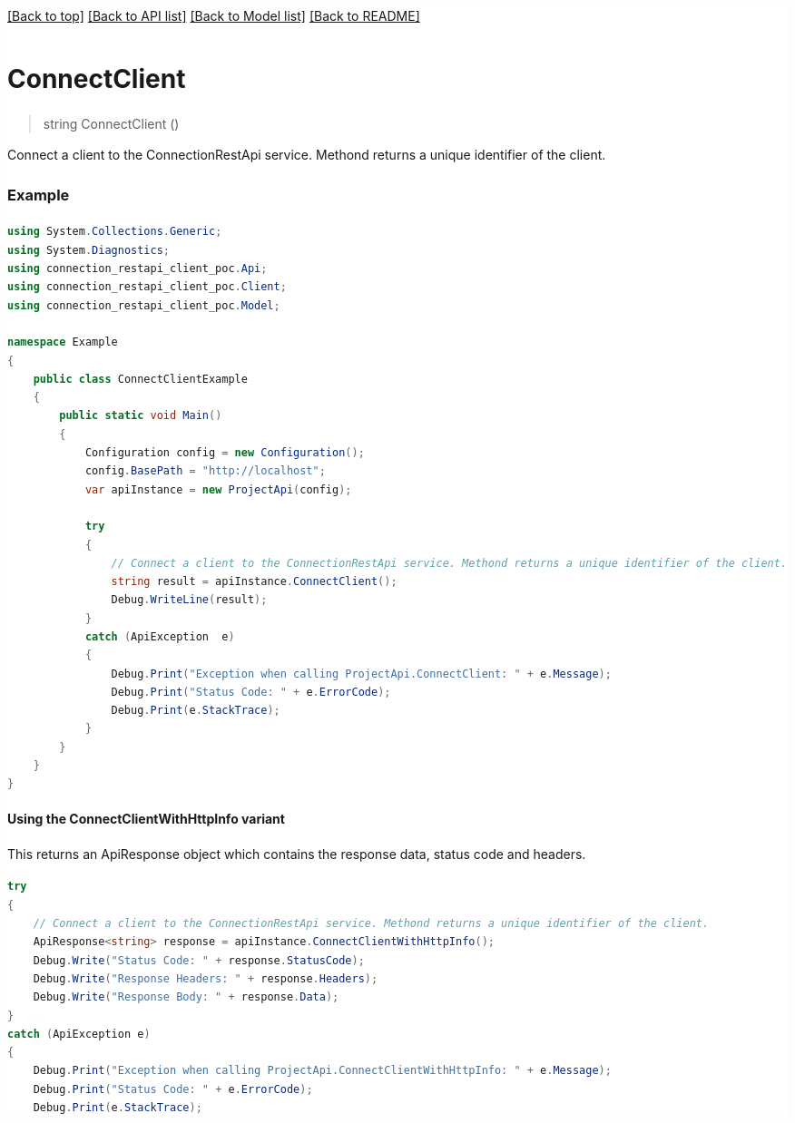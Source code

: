 [[Back to top]](#) [[Back to API list]](../README.md#documentation-for-api-endpoints) [[Back to Model list]](../README.md#documentation-for-models) [[Back to README]](../README.md)

<a id="connectclient"></a>
# **ConnectClient**
> string ConnectClient ()

Connect a client to the ConnectionRestApi service. Methond returns a unique identifier of the client.

### Example
```csharp
using System.Collections.Generic;
using System.Diagnostics;
using connection_restapi_client_poc.Api;
using connection_restapi_client_poc.Client;
using connection_restapi_client_poc.Model;

namespace Example
{
    public class ConnectClientExample
    {
        public static void Main()
        {
            Configuration config = new Configuration();
            config.BasePath = "http://localhost";
            var apiInstance = new ProjectApi(config);

            try
            {
                // Connect a client to the ConnectionRestApi service. Methond returns a unique identifier of the client.
                string result = apiInstance.ConnectClient();
                Debug.WriteLine(result);
            }
            catch (ApiException  e)
            {
                Debug.Print("Exception when calling ProjectApi.ConnectClient: " + e.Message);
                Debug.Print("Status Code: " + e.ErrorCode);
                Debug.Print(e.StackTrace);
            }
        }
    }
}
```

#### Using the ConnectClientWithHttpInfo variant
This returns an ApiResponse object which contains the response data, status code and headers.

```csharp
try
{
    // Connect a client to the ConnectionRestApi service. Methond returns a unique identifier of the client.
    ApiResponse<string> response = apiInstance.ConnectClientWithHttpInfo();
    Debug.Write("Status Code: " + response.StatusCode);
    Debug.Write("Response Headers: " + response.Headers);
    Debug.Write("Response Body: " + response.Data);
}
catch (ApiException e)
{
    Debug.Print("Exception when calling ProjectApi.ConnectClientWithHttpInfo: " + e.Message);
    Debug.Print("Status Code: " + e.ErrorCode);
    Debug.Print(e.StackTrace);
```